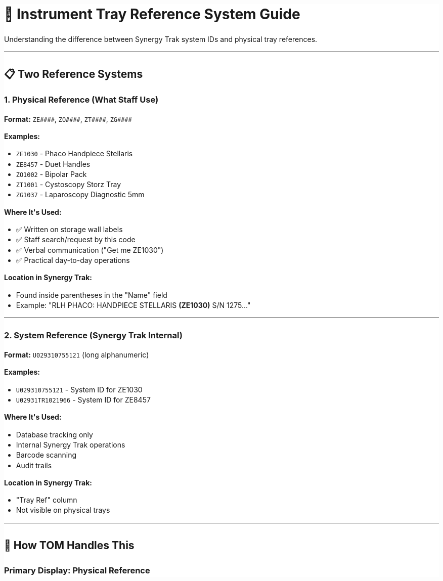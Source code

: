 # 🔖 Instrument Tray Reference System Guide

Understanding the difference between Synergy Trak system IDs and physical tray references.

---

## 📋 Two Reference Systems

### **1. Physical Reference (What Staff Use)**
**Format:** `ZE####`, `ZO####`, `ZT####`, `ZG####`

**Examples:**
- `ZE1030` - Phaco Handpiece Stellaris
- `ZE8457` - Duet Handles
- `ZO1002` - Bipolar Pack
- `ZT1001` - Cystoscopy Storz Tray
- `ZG1037` - Laparoscopy Diagnostic 5mm

**Where It's Used:**
- ✅ Written on storage wall labels
- ✅ Staff search/request by this code
- ✅ Verbal communication ("Get me ZE1030")
- ✅ Practical day-to-day operations

**Location in Synergy Trak:**
- Found inside parentheses in the "Name" field
- Example: "RLH PHACO: HANDPIECE STELLARIS **(ZE1030)** S/N 1275..."

---

### **2. System Reference (Synergy Trak Internal)**
**Format:** `U029310755121` (long alphanumeric)

**Examples:**
- `U029310755121` - System ID for ZE1030
- `U02931TR1021966` - System ID for ZE8457

**Where It's Used:**
- Database tracking only
- Internal Synergy Trak operations
- Barcode scanning
- Audit trails

**Location in Synergy Trak:**
- "Tray Ref" column
- Not visible on physical trays

---

## 🎯 How TOM Handles This

### **Primary Display: Physical Reference**
